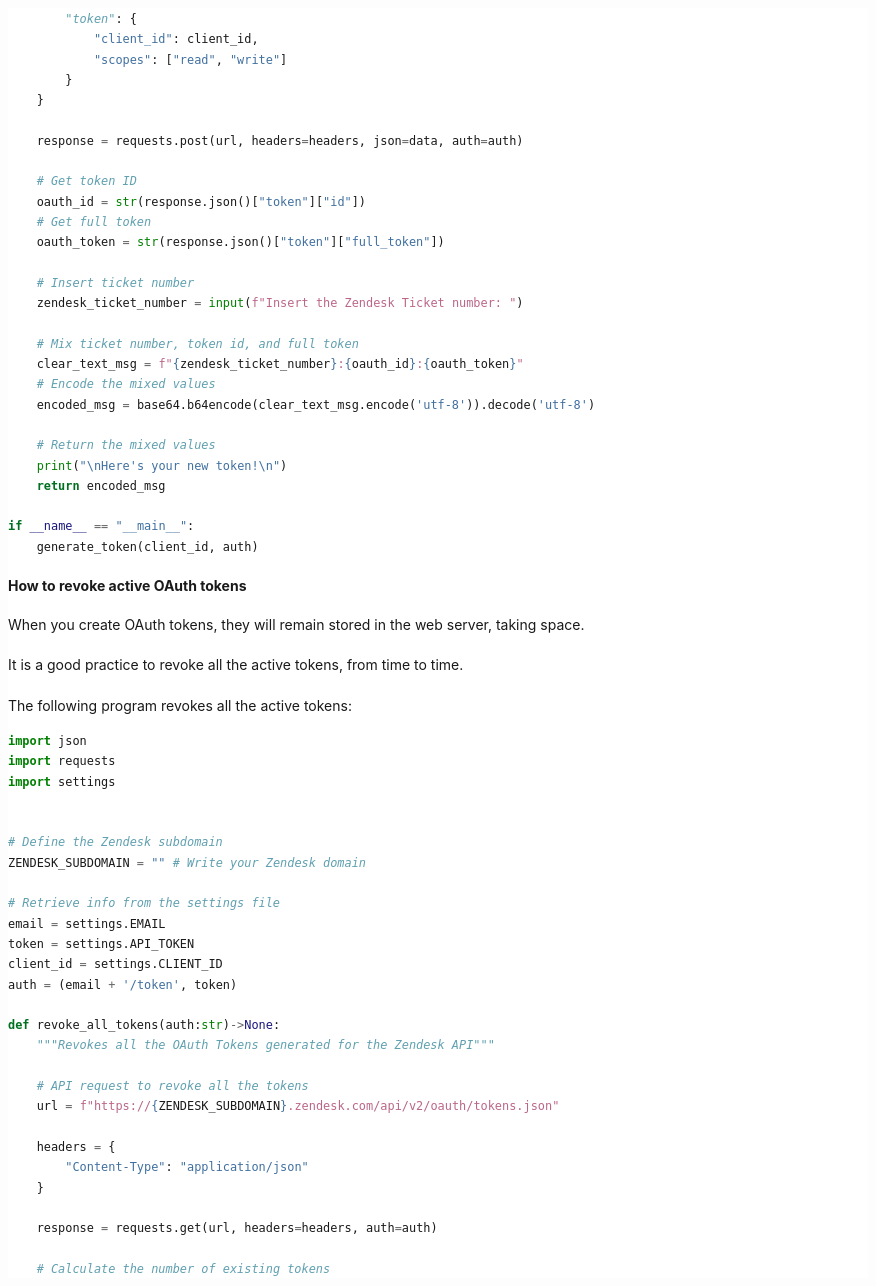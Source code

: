 ```python
        "token": {
            "client_id": client_id,
            "scopes": ["read", "write"]
        }
    }

    response = requests.post(url, headers=headers, json=data, auth=auth)
    
    # Get token ID
    oauth_id = str(response.json()["token"]["id"])
    # Get full token
    oauth_token = str(response.json()["token"]["full_token"])

    # Insert ticket number
    zendesk_ticket_number = input(f"Insert the Zendesk Ticket number: ")

    # Mix ticket number, token id, and full token
    clear_text_msg = f"{zendesk_ticket_number}:{oauth_id}:{oauth_token}"
    # Encode the mixed values
    encoded_msg = base64.b64encode(clear_text_msg.encode('utf-8')).decode('utf-8')

    # Return the mixed values
    print("\nHere's your new token!\n")
    return encoded_msg
    
if __name__ == "__main__":
    generate_token(client_id, auth)
```

#### How to revoke active OAuth tokens
When you create OAuth tokens, they will remain stored in the web server, taking space.\
\
It is a good practice to revoke all the active tokens, from time to time. \
\
The following program revokes all the active tokens:

```python
import json
import requests
import settings


# Define the Zendesk subdomain
ZENDESK_SUBDOMAIN = "" # Write your Zendesk domain

# Retrieve info from the settings file
email = settings.EMAIL
token = settings.API_TOKEN
client_id = settings.CLIENT_ID
auth = (email + '/token', token)

def revoke_all_tokens(auth:str)->None:
    """Revokes all the OAuth Tokens generated for the Zendesk API"""

    # API request to revoke all the tokens
    url = f"https://{ZENDESK_SUBDOMAIN}.zendesk.com/api/v2/oauth/tokens.json"

    headers = {
        "Content-Type": "application/json"
    }

    response = requests.get(url, headers=headers, auth=auth)

    # Calculate the number of existing tokens
```